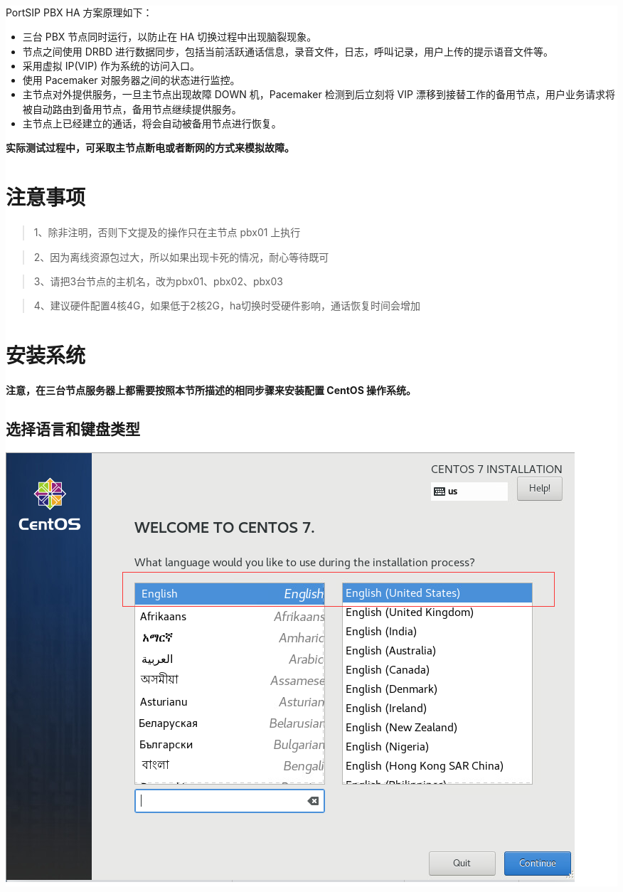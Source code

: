 PortSIP PBX HA 方案原理如下：

+ 三台 PBX 节点同时运行，以防止在 HA 切换过程中出现脑裂现象。
+ 节点之间使用 DRBD 进行数据同步，包括当前活跃通话信息，录音文件，日志，呼叫记录，用户上传的提示语音文件等。
+ 采用虚拟 IP(VIP) 作为系统的访问入口。
+ 使用 Pacemaker 对服务器之间的状态进行监控。
+ 主节点对外提供服务，一旦主节点出现故障 DOWN 机，Pacemaker 检测到后立刻将 VIP 漂移到接替工作的备用节点，用户业务请求将被自动路由到备用节点，备用节点继续提供服务。
+ 主节点上已经建立的通话，将会自动被备用节点进行恢复。

**实际测试过程中，可采取主节点断电或者断网的方式来模拟故障。**


# 注意事项

> 1、除非注明，否则下文提及的操作只在主节点 pbx01 上执行

> 2、因为离线资源包过大，所以如果出现卡死的情况，耐心等待既可

> 3、请把3台节点的主机名，改为pbx01、pbx02、pbx03

> 4、建议硬件配置4核4G，如果低于2核2G，ha切换时受硬件影响，通话恢复时间会增加


# 安装系统


**注意，在三台节点服务器上都需要按照本节所描述的相同步骤来安装配置 CentOS 操作系统。**

## 选择语言和键盘类型

![5B94C772-64BA-46f6-B42A-014724B78AF8.png](images/5B94C772-64BA-46f6-B42A-014724B78AF8.png)
